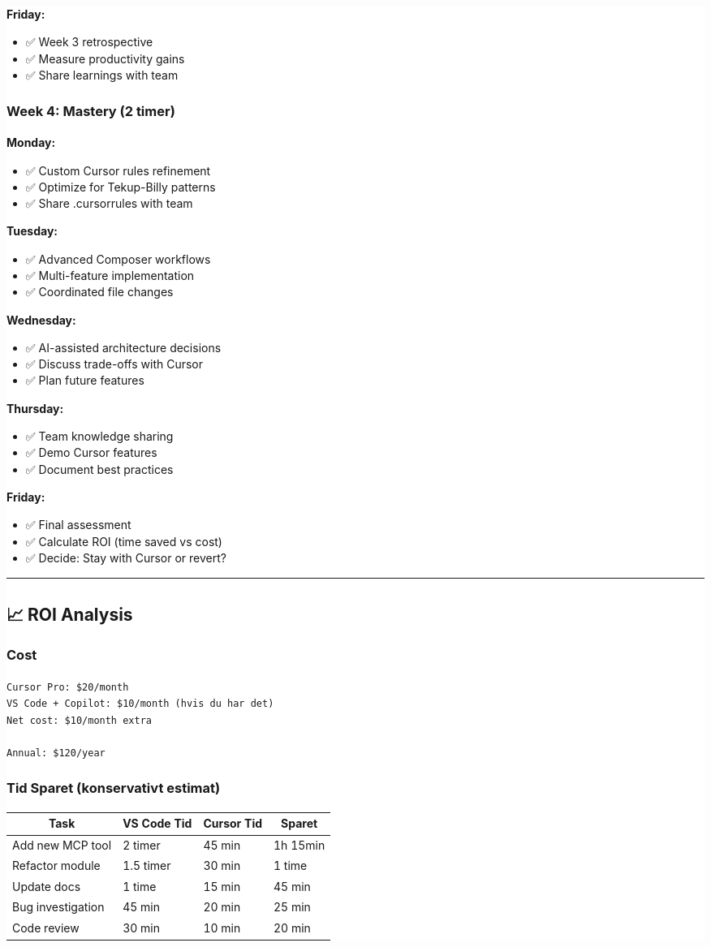 **Friday:**
- ✅ Week 3 retrospective
- ✅ Measure productivity gains
- ✅ Share learnings with team

### Week 4: Mastery (2 timer)

**Monday:**
- ✅ Custom Cursor rules refinement
- ✅ Optimize for Tekup-Billy patterns
- ✅ Share .cursorrules with team

**Tuesday:**
- ✅ Advanced Composer workflows
- ✅ Multi-feature implementation
- ✅ Coordinated file changes

**Wednesday:**
- ✅ AI-assisted architecture decisions
- ✅ Discuss trade-offs with Cursor
- ✅ Plan future features

**Thursday:**
- ✅ Team knowledge sharing
- ✅ Demo Cursor features
- ✅ Document best practices

**Friday:**
- ✅ Final assessment
- ✅ Calculate ROI (time saved vs cost)
- ✅ Decide: Stay with Cursor or revert?

---

## 📈 ROI Analysis

### Cost

```
Cursor Pro: $20/month
VS Code + Copilot: $10/month (hvis du har det)
Net cost: $10/month extra

Annual: $120/year
```

### Tid Sparet (konservativt estimat)

| Task | VS Code Tid | Cursor Tid | Sparet |
|------|------------|------------|--------|
| Add new MCP tool | 2 timer | 45 min | 1h 15min |
| Refactor module | 1.5 timer | 30 min | 1 time |
| Update docs | 1 time | 15 min | 45 min |
| Bug investigation | 45 min | 20 min | 25 min |
| Code review | 30 min | 10 min | 20 min |
